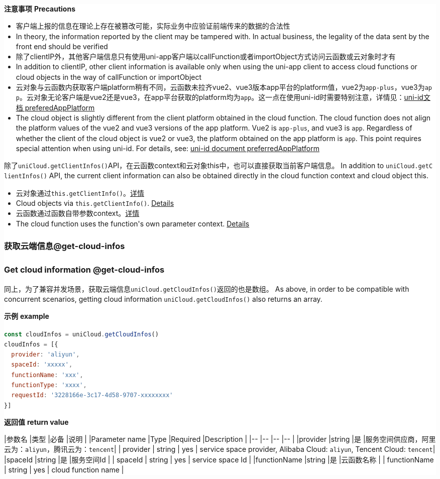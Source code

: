 **注意事项**
**Precautions**

- 客户端上报的信息在理论上存在被篡改可能，实际业务中应验证前端传来的数据的合法性
- In theory, the information reported by the client may be tampered with. In actual business, the legality of the data sent by the front end should be verified
- 除了clientIP外，其他客户端信息只有使用uni-app客户端以callFunction或者importObject方式访问云函数或云对象时才有
- In addition to clientIP, other client information is available only when using the uni-app client to access cloud functions or cloud objects in the way of callFunction or importObject
- 云对象与云函数内获取客户端platform稍有不同，云函数未拉齐vue2、vue3版本app平台的platform值，vue2为`app-plus`，vue3为`app`。云对象无论客户端是vue2还是vue3，在app平台获取的platform均为`app`。这一点在使用uni-id时需要特别注意，详情见：[uni-id文档 preferedAppPlatform](uniCloud/uni-id.md?id=prefered-app-platform)
- The cloud object is slightly different from the client platform obtained in the cloud function. The cloud function does not align the platform values of the vue2 and vue3 versions of the app platform. Vue2 is `app-plus`, and vue3 is `app`. Regardless of whether the client of the cloud object is vue2 or vue3, the platform obtained on the app platform is `app`. This point requires special attention when using uni-id. For details, see: [uni-id document preferredAppPlatform](uniCloud/uni-id.md?id=preferred-app-platform)

除了`uniCloud.getClientInfos()`API，在云函数context和云对象this中，也可以直接获取当前客户端信息。
In addition to `uniCloud.getClientInfos()` API, the current client information can also be obtained directly in the cloud function context and cloud object this.
- 云对象通过`this.getClientInfo()`。[详情](cloud-obj.md#get-client-info)
- Cloud objects via `this.getClientInfo()`. [Details](cloud-obj.md#get-client-info)
- 云函数通过函数自带参数context。[详情](cf-callfunction.md#context)
- The cloud function uses the function's own parameter context. [Details](cf-callfunction.md#context)

### 获取云端信息@get-cloud-infos
### Get cloud information @get-cloud-infos

同上，为了兼容并发场景，获取云端信息`uniCloud.getCloudInfos()`返回的也是数组。
As above, in order to be compatible with concurrent scenarios, getting cloud information `uniCloud.getCloudInfos()` also returns an array.

**示例**
**example**

```js
const cloudInfos = uniCloud.getCloudInfos() 
cloudInfos = [{
  provider: 'aliyun',
  spaceId: 'xxxxx',
  functionName: 'xxx',
  functionType: 'xxxx',
  requestId: '3228166e-3c17-4d58-9707-xxxxxxxx'
}]
```

**返回值**
**return value**

|参数名			|类型	|必备	|说明													|
|Parameter name |Type |Required |Description |
|--				|--		|--		|--														|
|provider		|string	|是		|服务空间供应商，阿里云为：`aliyun`，腾讯云为：`tencent`|
| provider | string | yes | service space provider, Alibaba Cloud: `aliyun`, Tencent Cloud: `tencent`|
|spaceId		|string	|是		|服务空间Id												|
| spaceId | string | yes | service space Id |
|functionName	|string	|是		|云函数名称												|
| functionName | string | yes | cloud function name |